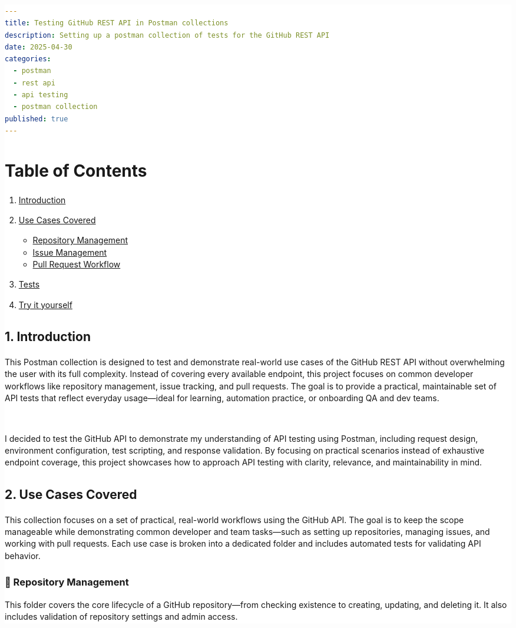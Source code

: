 ```yaml
---
title: Testing GitHub REST API in Postman collections
description: Setting up a postman collection of tests for the GitHub REST API
date: 2025-04-30
categories:
  - postman
  - rest api
  - api testing
  - postman collection
published: true
---
```


# Table of Contents

1. [Introduction](#1-introduction)

2. [Use Cases Covered](#2-use-cases-covered)  
   - [Repository Management](#-repository-management)  
   - [Issue Management](#-issue-management)  
   - [Pull Request Workflow](#-pull-request-workflow)
3. [Tests](#3-tests-coverage)
4. [Try it yourself](#4-try-it-yourself)


## 1. Introduction

This Postman collection is designed to test and demonstrate real-world use cases of the GitHub REST API without overwhelming the user with its full complexity. Instead of covering every available endpoint, this project focuses on common developer workflows like repository management, issue tracking, and pull requests. The goal is to provide a practical, maintainable set of API tests that reflect everyday usage—ideal for learning, automation practice, or onboarding QA and dev teams.

<br>

I decided to test the GitHub API to demonstrate my understanding of API testing using Postman, including request design, environment configuration, test scripting, and response validation. By focusing on practical scenarios instead of exhaustive endpoint coverage, this project showcases how to approach API testing with clarity, relevance, and maintainability in mind.

## 2. Use Cases Covered

This collection focuses on a set of practical, real-world workflows using the GitHub API. The goal is to keep the scope manageable while demonstrating common developer and team tasks—such as setting up repositories, managing issues, and working with pull requests. Each use case is broken into a dedicated folder and includes automated tests for validating API behavior.

### 🔧 Repository Management

This folder covers the core lifecycle of a GitHub repository—from checking existence to creating, updating, and deleting it. It also includes validation of repository settings and admin access.

